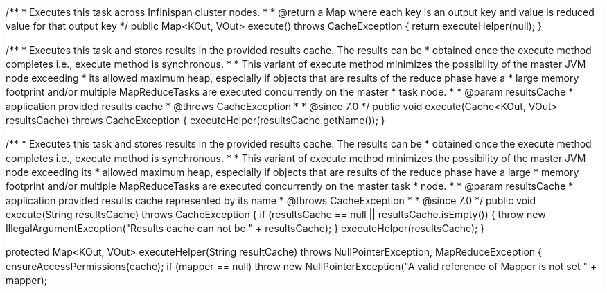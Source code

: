    /**
    * Executes this task across Infinispan cluster nodes.
    *
    * @return a Map where each key is an output key and value is reduced value for that output key
    */
   public Map<KOut, VOut> execute() throws CacheException {
      return executeHelper(null);
   }

   /**
    * Executes this task and stores results in the provided results cache. The results can be
    * obtained once the execute method completes i.e., execute method is synchronous.
    *
    * This variant of execute method minimizes the possibility of the master JVM node exceeding
    * its allowed maximum heap, especially if objects that are results of the reduce phase have a
    * large memory footprint and/or multiple MapReduceTasks are executed concurrently on the master
    * task node.
    *
    * @param resultsCache
    *           application provided results cache
    * @throws CacheException
    *
    * @since 7.0
    */
   public void execute(Cache<KOut, VOut> resultsCache) throws CacheException {
      executeHelper(resultsCache.getName());
   }

   /**
    * Executes this task and stores results in the provided results cache. The results can be
    * obtained once the execute method completes i.e., execute method is synchronous.
    *
    * This variant of execute method minimizes the possibility of the master JVM node exceeding its
    * allowed maximum heap, especially if objects that are results of the reduce phase have a large
    * memory footprint and/or multiple MapReduceTasks are executed concurrently on the master task
    * node.
    *
    * @param resultsCache
    *           application provided results cache represented by its name
    * @throws CacheException
    *
    * @since 7.0
    */
   public void execute(String resultsCache) throws CacheException {
      if (resultsCache == null || resultsCache.isEmpty()) {
         throw new IllegalArgumentException("Results cache can not be " + resultsCache);
      }
      executeHelper(resultsCache);
   }

   protected Map<KOut, VOut> executeHelper(String resultCache) throws NullPointerException, MapReduceException {
      ensureAccessPermissions(cache);
      if (mapper == null)
         throw new NullPointerException("A valid reference of Mapper is not set " + mapper);
